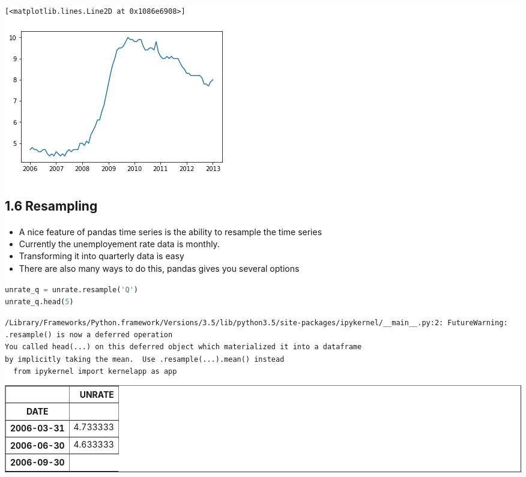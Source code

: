 


    [<matplotlib.lines.Line2D at 0x1086e6908>]




![png](output_26_1.png)


1.6 Resampling
---
- A nice feature of pandas time series is the ability to resample the time series
- Currently the unemployement rate data is monthly.
- Transforming it into quarterly data is easy
- There are also many ways to do this, pandas gives you several options


```python
unrate_q = unrate.resample('Q') 
unrate_q.head(5)
```

    /Library/Frameworks/Python.framework/Versions/3.5/lib/python3.5/site-packages/ipykernel/__main__.py:2: FutureWarning: 
    .resample() is now a deferred operation
    You called head(...) on this deferred object which materialized it into a dataframe
    by implicitly taking the mean.  Use .resample(...).mean() instead
      from ipykernel import kernelapp as app





<div>
<table border="1" class="dataframe">
  <thead>
    <tr style="text-align: right;">
      <th></th>
      <th>UNRATE</th>
    </tr>
    <tr>
      <th>DATE</th>
      <th></th>
    </tr>
  </thead>
  <tbody>
    <tr>
      <th>2006-03-31</th>
      <td>4.733333</td>
    </tr>
    <tr>
      <th>2006-06-30</th>
      <td>4.633333</td>
    </tr>
    <tr>
      <th>2006-09-30</th>